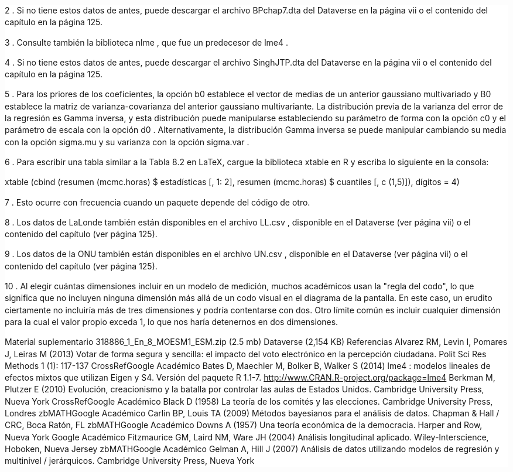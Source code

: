 2 .
Si no tiene estos datos de antes, puede descargar el archivo BPchap7.dta del Dataverse en la página vii o el contenido del capítulo en la página 125.

3 .
Consulte también la biblioteca nlme , que fue un predecesor de lme4 .

4 .
Si no tiene estos datos de antes, puede descargar el archivo SinghJTP.dta del Dataverse en la página vii o el contenido del capítulo en la página 125.

5 .
Para los priores de los coeficientes, la opción b0 establece el vector de medias de un anterior gaussiano multivariado y B0 establece la matriz de varianza-covarianza del anterior gaussiano multivariante. La distribución previa de la varianza del error de la regresión es Gamma inversa, y esta distribución puede manipularse estableciendo su parámetro de forma con la opción c0 y el parámetro de escala con la opción d0 . Alternativamente, la distribución Gamma inversa se puede manipular cambiando su media con la opción sigma.mu y su varianza con la opción sigma.var .

6 .
Para escribir una tabla similar a la Tabla  8.2 en LaTeX, cargue la biblioteca xtable en R  y escriba lo siguiente en la consola:

xtable (cbind (resumen (mcmc.horas) $ estadísticas [, 1: 2], resumen (mcmc.horas) $ cuantiles [, c (1,5)]), dígitos = 4)

7 .
Esto ocurre con frecuencia cuando un paquete depende del código de otro.

8 .
Los datos de LaLonde también están disponibles en el archivo LL.csv , disponible en el Dataverse (ver página vii) o el contenido del capítulo (ver página 125).

9 .
Los datos de la ONU también están disponibles en el archivo UN.csv , disponible en el Dataverse (ver página vii) o el contenido del capítulo (ver página 125).

10 .
Al elegir cuántas dimensiones incluir en un modelo de medición, muchos académicos usan la "regla del codo", lo que significa que no incluyen ninguna dimensión más allá de un codo visual en el diagrama de la pantalla. En este caso, un erudito ciertamente no incluiría más de tres dimensiones y podría contentarse con dos. Otro límite común es incluir cualquier dimensión para la cual el valor propio exceda 1, lo que nos haría detenernos en dos dimensiones.

Material suplementario
318886_1_En_8_MOESM1_ESM.zip (2.5 mb)
Dataverse (2,154 KB)
Referencias
Alvarez RM, Levin I, Pomares J, Leiras M (2013) Votar de forma segura y sencilla: el impacto del voto electrónico en la percepción ciudadana. Polit Sci Res Methods 1 (1): 117-137
CrossRefGoogle Académico
Bates D, Maechler M, Bolker B, Walker S (2014) lme4 : modelos lineales de efectos mixtos que utilizan Eigen y S4. Versión del paquete R 1.1-7. http://www.CRAN.R-project.org/package=lme4
Berkman M, Plutzer E (2010) Evolución, creacionismo y la batalla por controlar las aulas de Estados Unidos. Cambridge University Press, Nueva York
CrossRefGoogle Académico
Black D (1958) La teoría de los comités y las elecciones. Cambridge University Press, Londres
zbMATHGoogle Académico
Carlin BP, Louis TA (2009) Métodos bayesianos para el análisis de datos. Chapman & Hall / CRC, Boca Ratón, FL
zbMATHGoogle Académico
Downs A (1957) Una teoría económica de la democracia. Harper and Row, Nueva York
Google Académico
Fitzmaurice GM, Laird NM, Ware JH (2004) Análisis longitudinal aplicado. Wiley-Interscience, Hoboken, Nueva Jersey
zbMATHGoogle Académico
Gelman A, Hill J (2007) Análisis de datos utilizando modelos de regresión y multinivel / jerárquicos. Cambridge University Press, Nueva York